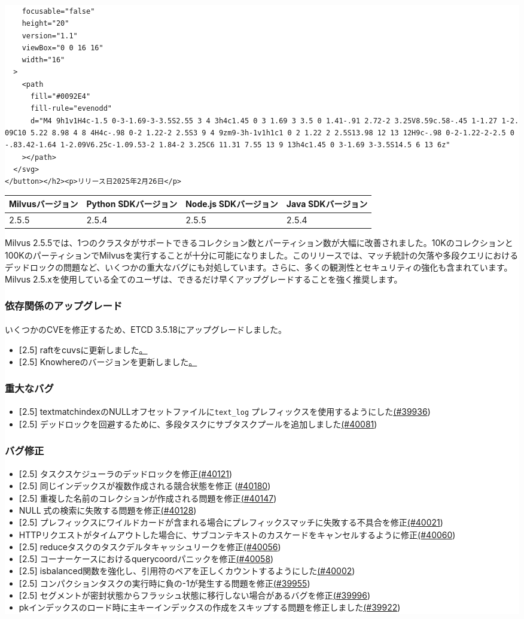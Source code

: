         focusable="false"
        height="20"
        version="1.1"
        viewBox="0 0 16 16"
        width="16"
      >
        <path
          fill="#0092E4"
          fill-rule="evenodd"
          d="M4 9h1v1H4c-1.5 0-3-1.69-3-3.5S2.55 3 4 3h4c1.45 0 3 1.69 3 3.5 0 1.41-.91 2.72-2 3.25V8.59c.58-.45 1-1.27 1-2.09C10 5.22 8.98 4 8 4H4c-.98 0-2 1.22-2 2.5S3 9 4 9zm9-3h-1v1h1c1 0 2 1.22 2 2.5S13.98 12 13 12H9c-.98 0-2-1.22-2-2.5 0-.83.42-1.64 1-2.09V6.25c-1.09.53-2 1.84-2 3.25C6 11.31 7.55 13 9 13h4c1.45 0 3-1.69 3-3.5S14.5 6 13 6z"
        ></path>
      </svg>
    </button></h2><p>リリース日2025年2月26日</p>
<table>
<thead>
<tr><th>Milvusバージョン</th><th>Python SDKバージョン</th><th>Node.js SDKバージョン</th><th>Java SDKバージョン</th></tr>
</thead>
<tbody>
<tr><td>2.5.5</td><td>2.5.4</td><td>2.5.5</td><td>2.5.4</td></tr>
</tbody>
</table>
<p>Milvus 2.5.5では、1つのクラスタがサポートできるコレクション数とパーティション数が大幅に改善されました。10Kのコレクションと100KのパーティションでMilvusを実行することが十分に可能になりました。このリリースでは、マッチ統計の欠落や多段クエリにおけるデッドロックの問題など、いくつかの重大なバグにも対処しています。さらに、多くの観測性とセキュリティの強化も含まれています。Milvus 2.5.xを使用している全てのユーザは、できるだけ早くアップグレードすることを強く推奨します。</p>
<h3 id="Dependency-Upgrade" class="common-anchor-header">依存関係のアップグレード</h3><p>いくつかのCVEを修正するため、ETCD 3.5.18にアップグレードしました。</p>
<ul>
<li>[2.5] raftをcuvsに更新しました<a href="https://github.com/milvus-io/milvus/pull/39221">。</a></li>
<li>[2.5] Knowhereのバージョンを更新しました<a href="https://github.com/milvus-io/milvus/pull/39673">。</a></li>
</ul>
<h3 id="Critical-Bugs" class="common-anchor-header">重大なバグ</h3><ul>
<li>[2.5] textmatchindexのNULLオフセットファイルに<code translate="no">text_log</code> プレフィックスを使用するようにした<a href="https://github.com/milvus-io/milvus/pull/39936">(#39936</a>)</li>
<li>[2.5] デッドロックを回避するために、多段タスクにサブタスクプールを追加しました<a href="https://github.com/milvus-io/milvus/pull/40081">(#40081</a>)</li>
</ul>
<h3 id="Bug-Fixes" class="common-anchor-header">バグ修正</h3><ul>
<li>[2.5] タスクスケジューラのデッドロックを修正<a href="https://github.com/milvus-io/milvus/pull/40121">(#40121</a>)</li>
<li>[2.5] 同じインデックスが複数作成される競合状態を修正 (<a href="https://github.com/milvus-io/milvus/pull/40180">#40180</a>)</li>
<li>[2.5] 重複した名前のコレクションが作成される問題を修正<a href="https://github.com/milvus-io/milvus/pull/40147">(#40147</a>)</li>
<li>NULL 式の検索に失敗する問題を修正<a href="https://github.com/milvus-io/milvus/pull/40128">(#40128</a>)</li>
<li>[2.5] プレフィックスにワイルドカードが含まれる場合にプレフィックスマッチに失敗する不具合を修正<a href="https://github.com/milvus-io/milvus/pull/40021">(#40021</a>)</li>
<li>HTTPリクエストがタイムアウトした場合に、サブコンテキストのカスケードをキャンセルするように修正<a href="https://github.com/milvus-io/milvus/pull/40060">(#40060</a>)</li>
<li>[2.5] reduceタスクのタスクデルタキャッシュリークを修正<a href="https://github.com/milvus-io/milvus/pull/40056">(#40056</a>)</li>
<li>[2.5] コーナーケースにおけるquerycoordパニックを修正<a href="https://github.com/milvus-io/milvus/pull/40058">(#40058</a>)</li>
<li>[2.5] isbalanced関数を強化し、引用符のペアを正しくカウントするようにした<a href="https://github.com/milvus-io/milvus/pull/40002">(#40002</a>)</li>
<li>[2.5] コンパクションタスクの実行時に負の-1が発生する問題を修正<a href="https://github.com/milvus-io/milvus/pull/39955">(#39955</a>)</li>
<li>[2.5] セグメントが密封状態からフラッシュ状態に移行しない場合があるバグを修正<a href="https://github.com/milvus-io/milvus/pull/39996">(#39996</a>)</li>
<li>pkインデックスのロード時に主キーインデックスの作成をスキップする問題を修正しました<a href="https://github.com/milvus-io/milvus/pull/39922">(#39922</a>)</li>